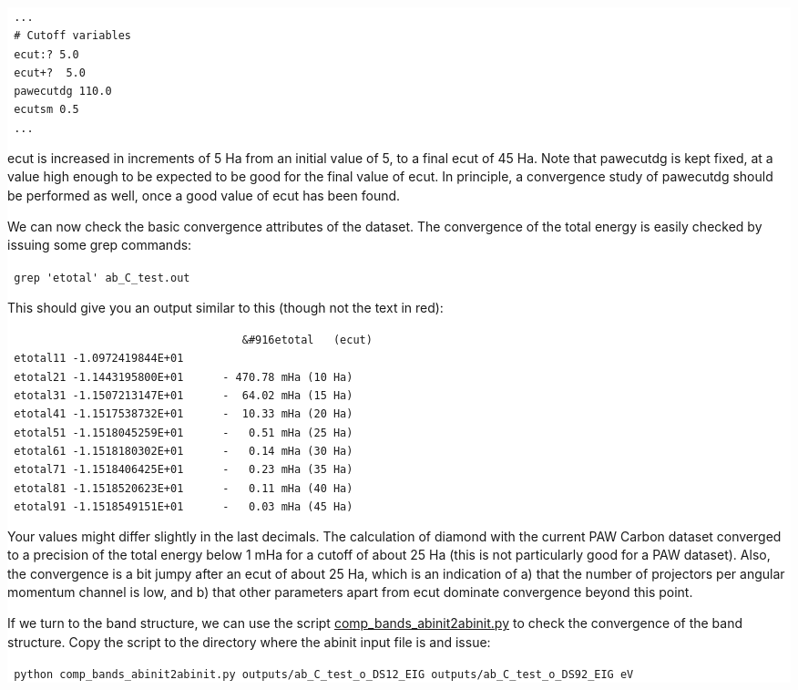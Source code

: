     
    
     ...
     # Cutoff variables
     ecut:? 5.0
     ecut+?  5.0
     pawecutdg 110.0
     ecutsm 0.5
     ...
    

ecut is increased in increments of 5 Ha from an initial value of 5, to a final
ecut of 45 Ha. Note that pawecutdg is kept fixed, at a value high enough to be
expected to be good for the final value of ecut. In principle, a convergence
study of pawecutdg should be performed as well, once a good value of ecut has
been found.

We can now check the basic convergence attributes of the dataset. The
convergence of the total energy is easily checked by issuing some grep
commands:

    
    
     grep 'etotal' ab_C_test.out
    

This should give you an output similar to this (though not the text in red):

    
    
                                        &#916etotal   (ecut)
     etotal11 -1.0972419844E+01                           
     etotal21 -1.1443195800E+01      - 470.78 mHa (10 Ha)
     etotal31 -1.1507213147E+01      -  64.02 mHa (15 Ha)
     etotal41 -1.1517538732E+01      -  10.33 mHa (20 Ha)
     etotal51 -1.1518045259E+01      -   0.51 mHa (25 Ha)
     etotal61 -1.1518180302E+01      -   0.14 mHa (30 Ha)
     etotal71 -1.1518406425E+01      -   0.23 mHa (35 Ha)
     etotal81 -1.1518520623E+01      -   0.11 mHa (40 Ha)
     etotal91 -1.1518549151E+01      -   0.03 mHa (45 Ha)
    

Your values might differ slightly in the last decimals. The calculation of
diamond with the current PAW Carbon dataset converged to a precision of the
total energy below 1 mHa for a cutoff of about 25 Ha (this is not particularly
good for a PAW dataset). Also, the convergence is a bit jumpy after an ecut of
about 25 Ha, which is an indication of a) that the number of projectors per
angular momentum channel is low, and  b) that other parameters apart from ecut
dominate convergence beyond this point.

If we turn to the band structure, we can use the script [
comp_bands_abinit2abinit.py](../documents/lesson_paw3/scripts/comp_bands_abinit2abinit.py)
to check the convergence of the band structure. Copy the script to the
directory where the abinit input file is and issue:

    
    
     python comp_bands_abinit2abinit.py outputs/ab_C_test_o_DS12_EIG outputs/ab_C_test_o_DS92_EIG eV
    